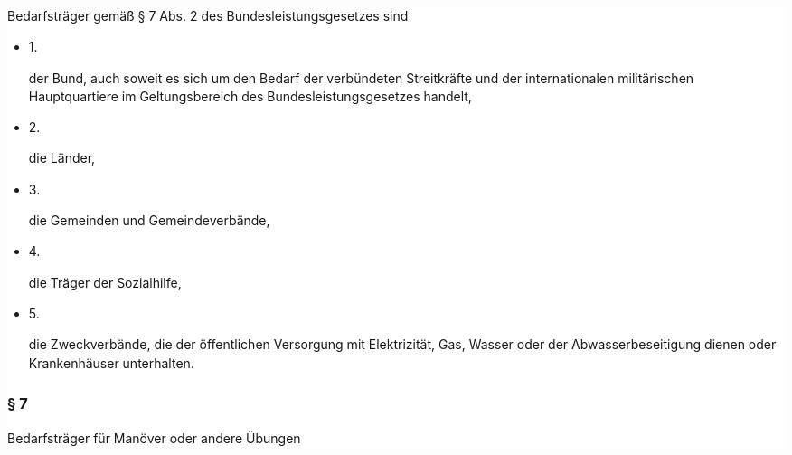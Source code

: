 <div class="jurAbsatz">

Bedarfsträger gemäß § 7 Abs. 2 des Bundesleistungsgesetzes sind

  - 1\.
    
    <div style="">
    
    der Bund, auch soweit es sich um den Bedarf der verbündeten
    Streitkräfte und der internationalen militärischen Hauptquartiere
    im Geltungsbereich des Bundesleistungsgesetzes handelt,
    
    </div>

  - 2\.
    
    <div style="">
    
    die Länder,
    
    </div>

  - 3\.
    
    <div style="">
    
    die Gemeinden und Gemeindeverbände,
    
    </div>

  - 4\.
    
    <div style="">
    
    die Träger der Sozialhilfe,
    
    </div>

  - 5\.
    
    <div style="">
    
    die Zweckverbände, die der öffentlichen Versorgung mit Elektrizität,
    Gas, Wasser oder der Abwasserbeseitigung dienen oder Krankenhäuser
    unterhalten.
    
    </div>

</div>

</div>

</div>

</div>

<span id="BJNR010880989BJNE000800326.html"></span>

### § 7  
Bedarfsträger für Manöver oder andere Übungen

<div>
